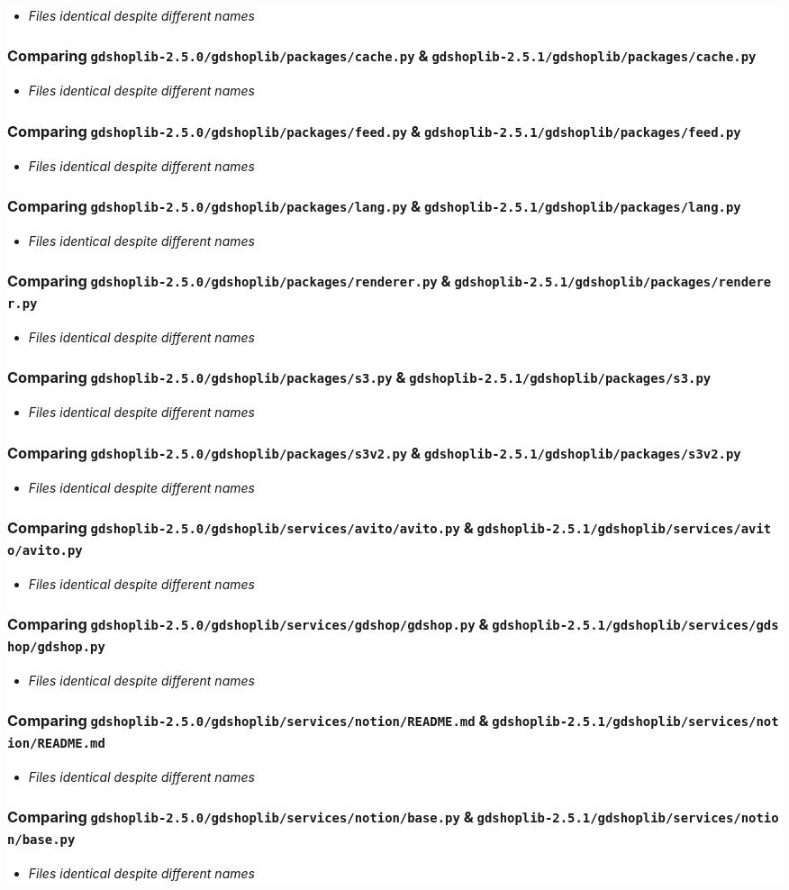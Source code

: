  * *Files identical despite different names*

### Comparing `gdshoplib-2.5.0/gdshoplib/packages/cache.py` & `gdshoplib-2.5.1/gdshoplib/packages/cache.py`

 * *Files identical despite different names*

### Comparing `gdshoplib-2.5.0/gdshoplib/packages/feed.py` & `gdshoplib-2.5.1/gdshoplib/packages/feed.py`

 * *Files identical despite different names*

### Comparing `gdshoplib-2.5.0/gdshoplib/packages/lang.py` & `gdshoplib-2.5.1/gdshoplib/packages/lang.py`

 * *Files identical despite different names*

### Comparing `gdshoplib-2.5.0/gdshoplib/packages/renderer.py` & `gdshoplib-2.5.1/gdshoplib/packages/renderer.py`

 * *Files identical despite different names*

### Comparing `gdshoplib-2.5.0/gdshoplib/packages/s3.py` & `gdshoplib-2.5.1/gdshoplib/packages/s3.py`

 * *Files identical despite different names*

### Comparing `gdshoplib-2.5.0/gdshoplib/packages/s3v2.py` & `gdshoplib-2.5.1/gdshoplib/packages/s3v2.py`

 * *Files identical despite different names*

### Comparing `gdshoplib-2.5.0/gdshoplib/services/avito/avito.py` & `gdshoplib-2.5.1/gdshoplib/services/avito/avito.py`

 * *Files identical despite different names*

### Comparing `gdshoplib-2.5.0/gdshoplib/services/gdshop/gdshop.py` & `gdshoplib-2.5.1/gdshoplib/services/gdshop/gdshop.py`

 * *Files identical despite different names*

### Comparing `gdshoplib-2.5.0/gdshoplib/services/notion/README.md` & `gdshoplib-2.5.1/gdshoplib/services/notion/README.md`

 * *Files identical despite different names*

### Comparing `gdshoplib-2.5.0/gdshoplib/services/notion/base.py` & `gdshoplib-2.5.1/gdshoplib/services/notion/base.py`

 * *Files identical despite different names*

